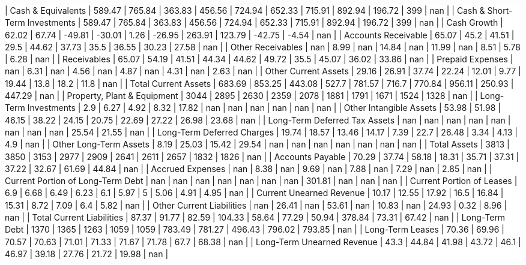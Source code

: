 | Cash & Equivalents                |         589.47 |         765.84 |         363.83 |         456.56 |         724.94 |         652.33 |         715.91 |         892.94 |         196.72 |         399    |           nan |
| Cash & Short-Term Investments     |         589.47 |         765.84 |         363.83 |         456.56 |         724.94 |         652.33 |         715.91 |         892.94 |         196.72 |         399    |           nan |
| Cash Growth                       |          62.02 |          67.74 |         -49.81 |         -30.01 |           1.26 |         -26.95 |         263.91 |         123.79 |         -42.75 |          -4.54 |           nan |
| Accounts Receivable               |          65.07 |          45.2  |          41.51 |          29.5  |          44.62 |          37.73 |          35.5  |          36.55 |          30.23 |          27.58 |           nan |
| Other Receivables                 |         nan    |           8.99 |         nan    |          14.84 |         nan    |          11.99 |         nan    |           8.51 |           5.78 |           6.28 |           nan |
| Receivables                       |          65.07 |          54.19 |          41.51 |          44.34 |          44.62 |          49.72 |          35.5  |          45.07 |          36.02 |          33.86 |           nan |
| Prepaid Expenses                  |         nan    |           6.31 |         nan    |           4.56 |         nan    |           4.87 |         nan    |           4.31 |         nan    |           2.63 |           nan |
| Other Current Assets              |          29.16 |          26.91 |          37.74 |          22.24 |          12.01 |           9.77 |          19.44 |          13.8  |          18.2  |          11.8  |           nan |
| Total Current Assets              |         683.69 |         853.25 |         443.08 |         527.7  |         781.57 |         716.7  |         770.84 |         956.11 |         250.93 |         447.29 |           nan |
| Property, Plant & Equipment       |        3044    |        2895    |        2630    |        2359    |        2078    |        1881    |        1791    |        1671    |        1524    |        1328    |           nan |
| Long-Term Investments             |           2.9  |           6.27 |           4.92 |           8.32 |          17.82 |         nan    |         nan    |         nan    |         nan    |         nan    |           nan |
| Other Intangible Assets           |          53.98 |          51.98 |          46.15 |          38.22 |          24.15 |          20.75 |          22.69 |          27.22 |          26.98 |          23.68 |           nan |
| Long-Term Deferred Tax Assets     |         nan    |         nan    |         nan    |         nan    |         nan    |         nan    |         nan    |         nan    |          25.54 |          21.55 |           nan |
| Long-Term Deferred Charges        |          19.74 |          18.57 |          13.46 |          14.17 |           7.39 |          22.7  |          26.48 |           3.34 |           4.13 |           4.9  |           nan |
| Other Long-Term Assets            |           8.19 |          25.03 |          15.42 |          29.54 |         nan    |         nan    |         nan    |         nan    |         nan    |         nan    |           nan |
| Total Assets                      |        3813    |        3850    |        3153    |        2977    |        2909    |        2641    |        2611    |        2657    |        1832    |        1826    |           nan |
| Accounts Payable                  |          70.29 |          37.74 |          58.18 |          18.31 |          35.71 |          37.31 |          37.22 |          32.67 |          61.69 |          44.84 |           nan |
| Accrued Expenses                  |         nan    |           8.38 |         nan    |           9.69 |         nan    |           7.88 |         nan    |           7.29 |         nan    |           2.85 |           nan |
| Current Portion of Long-Term Debt |         nan    |         nan    |         nan    |         nan    |         nan    |         nan    |         nan    |         301.81 |         nan    |         nan    |           nan |
| Current Portion of Leases         |           6.9  |           6.68 |           6.49 |           6.23 |           6.1  |           5.97 |           5    |           5.06 |           4.91 |           4.95 |           nan |
| Current Unearned Revenue          |          10.17 |          12.55 |          17.92 |          16.5  |          16.84 |          15.31 |           8.72 |           7.09 |           6.4  |           5.82 |           nan |
| Other Current Liabilities         |         nan    |          26.41 |         nan    |          53.61 |         nan    |          10.83 |         nan    |          24.93 |           0.32 |           8.96 |           nan |
| Total Current Liabilities         |          87.37 |          91.77 |          82.59 |         104.33 |          58.64 |          77.29 |          50.94 |         378.84 |          73.31 |          67.42 |           nan |
| Long-Term Debt                    |        1370    |        1365    |        1263    |        1059    |        1059    |         783.49 |         781.27 |         496.43 |         796.02 |         793.85 |           nan |
| Long-Term Leases                  |          70.36 |          69.96 |          70.57 |          70.63 |          71.01 |          71.33 |          71.67 |          71.78 |          67.7  |          68.38 |           nan |
| Long-Term Unearned Revenue        |          43.3  |          44.84 |          41.98 |          43.72 |          46.1  |          46.97 |          39.18 |          27.76 |          21.72 |          19.98 |           nan |